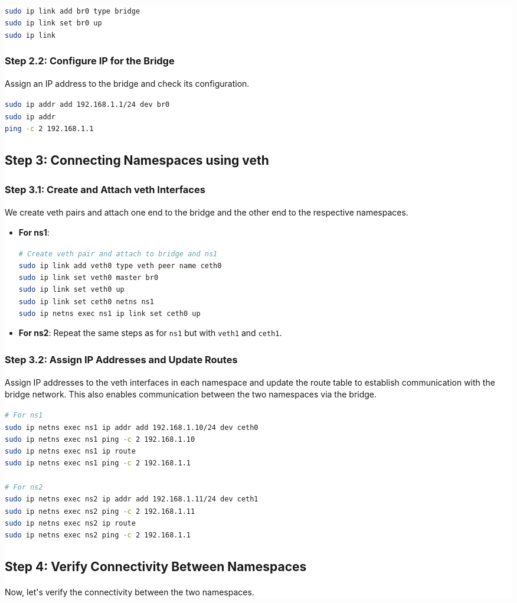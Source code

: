 ```bash
sudo ip link add br0 type bridge
sudo ip link set br0 up
sudo ip link
```

### Step 2.2: Configure IP for the Bridge
Assign an IP address to the bridge and check its configuration.

```bash
sudo ip addr add 192.168.1.1/24 dev br0
sudo ip addr
ping -c 2 192.168.1.1
```

## Step 3: Connecting Namespaces using veth
### Step 3.1: Create and Attach veth Interfaces
We create veth pairs and attach one end to the bridge and the other end to the respective namespaces.

- **For ns1**:
  ```bash
  # Create veth pair and attach to bridge and ns1
  sudo ip link add veth0 type veth peer name ceth0
  sudo ip link set veth0 master br0
  sudo ip link set veth0 up
  sudo ip link set ceth0 netns ns1
  sudo ip netns exec ns1 ip link set ceth0 up
  ```

- **For ns2**: Repeat the same steps as for `ns1` but with `veth1` and `ceth1`.

### Step 3.2: Assign IP Addresses and Update Routes
Assign IP addresses to the veth interfaces in each namespace and update the route table to establish communication with the bridge network. This also enables communication between the two namespaces via the bridge.

```bash
# For ns1
sudo ip netns exec ns1 ip addr add 192.168.1.10/24 dev ceth0
sudo ip netns exec ns1 ping -c 2 192.168.1.10
sudo ip netns exec ns1 ip route
sudo ip netns exec ns1 ping -c 2 192.168.1.1

# For ns2
sudo ip netns exec ns2 ip addr add 192.168.1.11/24 dev ceth1
sudo ip netns exec ns2 ping -c 2 192.168.1.11
sudo ip netns exec ns2 ip route
sudo ip netns exec ns2 ping -c 2 192.168.1.1
```

## Step 4: Verify Connectivity Between Namespaces
Now, let's verify the connectivity between the two namespaces.
